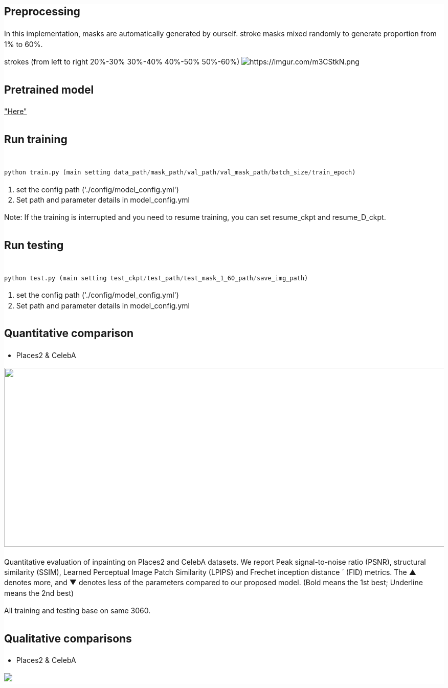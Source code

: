 ## Preprocessing  
In this implementation, masks are automatically generated by ourself. stroke masks mixed randomly to generate proportion from 1% to 60%.

strokes (from left to right 20%-30% 30%-40% 40%-50% 50%-60%)
<img src="https://imgur.com/m3CStkN.png" alt="https://imgur.com/m3CStkN.png" title="https://imgur.com/m3CStkN.png" width="1000" height="200">

## Pretrained model
["Here"](https://drive.google.com/drive/u/4/folders/1QeLZc7_4TZVZ7awRQXNmgvGtPl6OGUAR)

## Run training
```python

python train.py (main setting data_path/mask_path/val_path/val_mask_path/batch_size/train_epoch)

```
1. set the config path ('./config/model_config.yml')
2. Set path and parameter details in model_config.yml

Note: If the training is interrupted and you need to resume training, you can set resume_ckpt and resume_D_ckpt.

## Run testing
```python

python test.py (main setting test_ckpt/test_path/test_mask_1_60_path/save_img_path)

```
1. set the config path ('./config/model_config.yml')
2. Set path and parameter details in model_config.yml

## Quantitative comparison

- Places2 & CelebA

<img src="https://i.imgur.com/7Ey8KfY.png" width="1312" height="350">

Quantitative evaluation of inpainting on Places2 and CelebA datasets. We report Peak signal-to-noise ratio (PSNR), structural similarity (SSIM), Learned Perceptual Image Patch Similarity (LPIPS) and Frechet inception distance ´ (FID) metrics. The ▲ denotes more, and ▼ denotes less of the parameters compared to our proposed model. (Bold means the 1st best; Underline means the 2nd best)

All training and testing base on same 3060.

## Qualitative comparisons

- Places2 & CelebA

<img src="https://i.imgur.com/ouwGw0h.png" width="1000" style="zoom:100%;">
